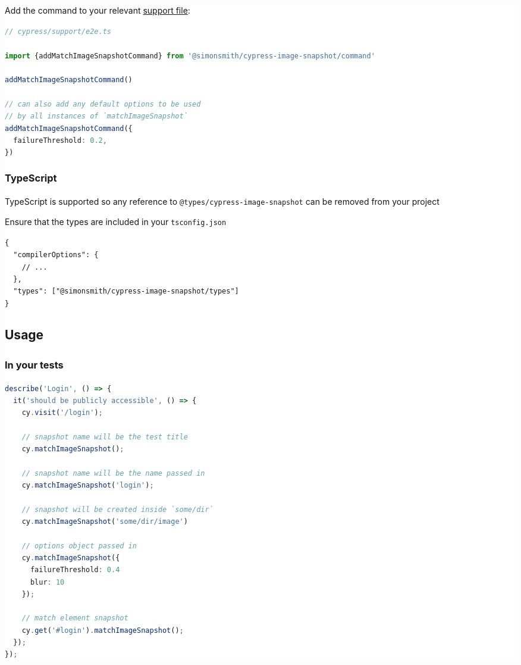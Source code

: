 Add the command to your relevant [support file](https://docs.cypress.io/guides/core-concepts/writing-and-organizing-tests#Support-file):

```ts
// cypress/support/e2e.ts

import {addMatchImageSnapshotCommand} from '@simonsmith/cypress-image-snapshot/command'

addMatchImageSnapshotCommand()

// can also add any default options to be used
// by all instances of `matchImageSnapshot`
addMatchImageSnapshotCommand({
  failureThreshold: 0.2,
})
```

### TypeScript

TypeScript is supported so any reference to `@types/cypress-image-snapshot` can be removed from your project

Ensure that the types are included in your `tsconfig.json`

```
{
  "compilerOptions": {
    // ...
  },
  "types": ["@simonsmith/cypress-image-snapshot/types"]
}
```

## Usage

### In your tests

```ts
describe('Login', () => {
  it('should be publicly accessible', () => {
    cy.visit('/login');

    // snapshot name will be the test title
    cy.matchImageSnapshot();

    // snapshot name will be the name passed in
    cy.matchImageSnapshot('login');

    // snapshot will be created inside `some/dir`
    cy.matchImageSnapshot('some/dir/image')

    // options object passed in
    cy.matchImageSnapshot({
      failureThreshold: 0.4
      blur: 10
    });

    // match element snapshot
    cy.get('#login').matchImageSnapshot();
  });
});
```
